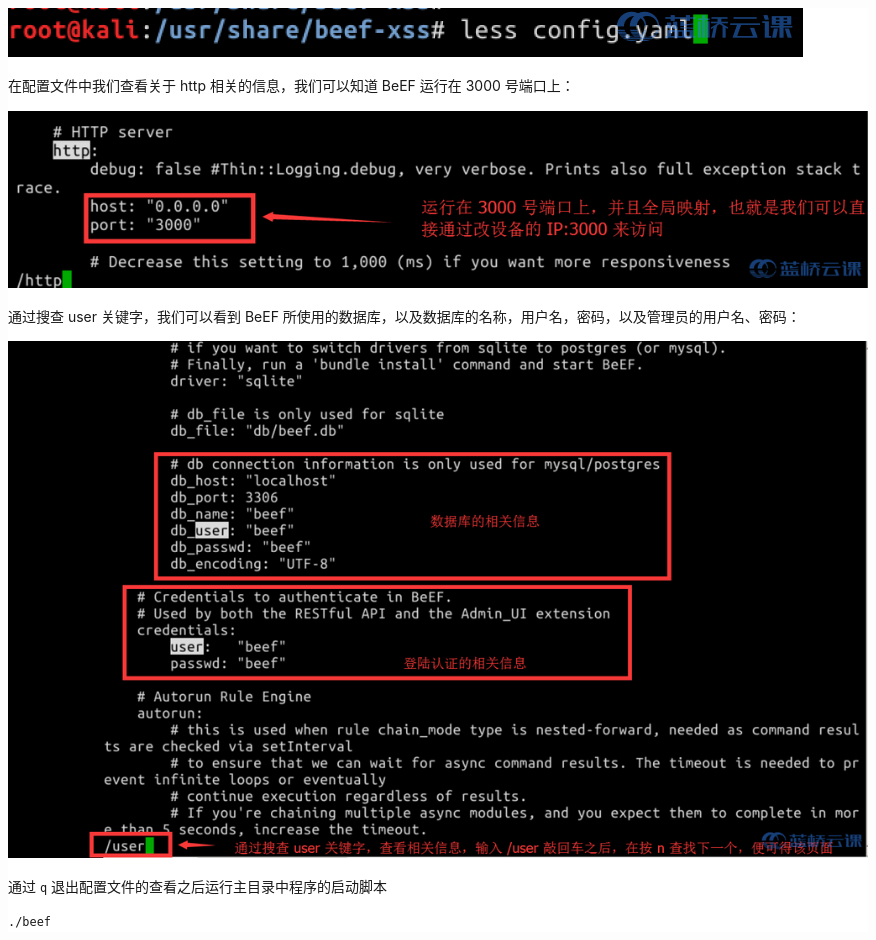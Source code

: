 ![beef-less-config.png](../imgs/wm_190.png)

在配置文件中我们查看关于 http 相关的信息，我们可以知道 BeEF 运行在 3000 号端口上：

![beef-config-http.png](../imgs/wm_191.png)

通过搜查 user 关键字，我们可以看到 BeEF 所使用的数据库，以及数据库的名称，用户名，密码，以及管理员的用户名、密码：

![beef-config-db.png](../imgs/wm_192.png)

通过 `q` 退出配置文件的查看之后运行主目录中程序的启动脚本

```
./beef
```
